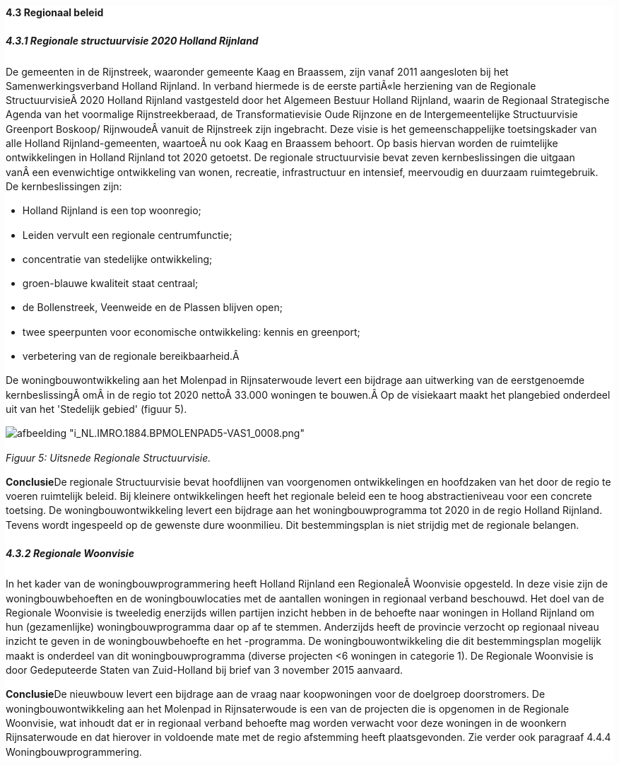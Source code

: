 #### 4\.3 Regionaal beleid

##### 4\.3\.1 Regionale structuurvisie 2020 Holland Rijnland

De gemeenten in de Rijnstreek, waaronder gemeente Kaag en Braassem, zijn vanaf 2011 aangesloten bij het Samenwerkingsverband Holland Rijnland. In verband hiermede is de eerste partiÃ«le herziening van de Regionale StructuurvisieÂ 2020 Holland Rijnland vastgesteld door het Algemeen Bestuur Holland Rijnland, waarin de Regionaal Strategische Agenda van het voormalige Rijnstreekberaad, de Transformatievisie Oude Rijnzone en de Intergemeentelijke Structuurvisie Greenport Boskoop/ RijnwoudeÂ vanuit de Rijnstreek zijn ingebracht. Deze visie is het gemeenschappelijke toetsingskader van alle Holland Rijnland\-gemeenten, waartoeÂ nu ook Kaag en Braassem behoort. Op basis hiervan worden de ruimtelijke ontwikkelingen in Holland Rijnland tot 2020 getoetst. De regionale structuurvisie bevat zeven kernbeslissingen die uitgaan vanÂ een evenwichtige ontwikkeling van wonen, recreatie, infrastructuur en intensief, meervoudig en duurzaam ruimtegebruik. De kernbeslissingen zijn:

* Holland Rijnland is een top woonregio;

* Leiden vervult een regionale centrumfunctie;

* concentratie van stedelijke ontwikkeling;

* groen\-blauwe kwaliteit staat centraal;

* de Bollenstreek, Veenweide en de Plassen blijven open;

* twee speerpunten voor economische ontwikkeling: kennis en greenport;

* verbetering van de regionale bereikbaarheid.Â

De woningbouwontwikkeling aan het Molenpad in Rijnsaterwoude levert een bijdrage aan uitwerking van de eerstgenoemde kernbeslissingÂ omÂ in de regio tot 2020 nettoÂ 33\.000 woningen te bouwen.Â Op de visiekaart maakt het plangebied onderdeel uit van het 'Stedelijk gebied' (figuur 5\).

![afbeelding "i_NL.IMRO.1884.BPMOLENPAD5-VAS1_0008.png"](i_NL.IMRO.1884.BPMOLENPAD5-VAS1_0008.png)

*Figuur 5: Uitsnede Regionale Structuurvisie.*

**Conclusie**De regionale Structuurvisie bevat hoofdlijnen van voorgenomen ontwikkelingen en hoofdzaken van het door de regio te voeren ruimtelijk beleid. Bij kleinere ontwikkelingen heeft het regionale beleid een te hoog abstractieniveau voor een concrete toetsing. De woningbouwontwikkeling levert een bijdrage aan het woningbouwprogramma tot 2020 in de regio Holland Rijnland. Tevens wordt ingespeeld op de gewenste dure woonmilieu. Dit bestemmingsplan is niet strijdig met de regionale belangen.

##### 4\.3\.2 Regionale Woonvisie

In het kader van de woningbouwprogrammering heeft Holland Rijnland een RegionaleÂ Woonvisie opgesteld. In deze visie zijn de woningbouwbehoeften en de woningbouwlocaties met de aantallen woningen in regionaal verband beschouwd. Het doel van de Regionale Woonvisie is tweeledig enerzijds willen partijen inzicht hebben in de behoefte naar woningen in Holland Rijnland om hun (gezamenlijke) woningbouwprogramma daar op af te stemmen. Anderzijds heeft de provincie verzocht op regionaal niveau inzicht te geven in de woningbouwbehoefte en het \-programma. De woningbouwontwikkeling die dit bestemmingsplan mogelijk maakt is onderdeel van dit woningbouwprogramma (diverse projecten \<6 woningen in categorie 1\). De Regionale Woonvisie is door Gedeputeerde Staten van Zuid\-Holland bij brief van 3 november 2015 aanvaard.

**Conclusie**De nieuwbouw levert een bijdrage aan de vraag naar koopwoningen voor de doelgroep doorstromers. De woningbouwontwikkeling aan het Molenpad in Rijnsaterwoude is een van de projecten die is opgenomen in de Regionale Woonvisie, wat inhoudt dat er in regionaal verband behoefte mag worden verwacht voor deze woningen in de woonkern Rijnsaterwoude en dat hierover in voldoende mate met de regio afstemming heeft plaatsgevonden. Zie verder ook paragraaf 4\.4\.4 Woningbouwprogrammering.

